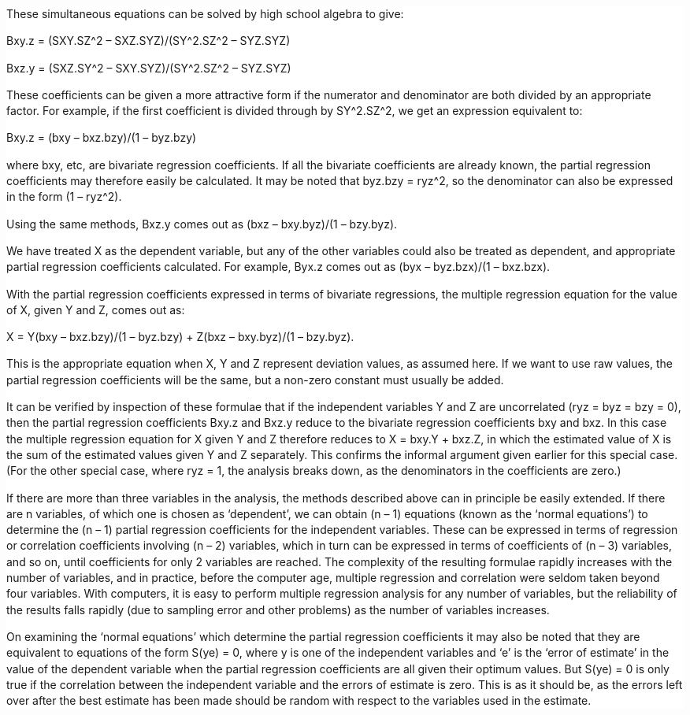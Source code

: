 These simultaneous equations can be solved by high school algebra to give:

Bxy.z = (SXY.SZ^2 – SXZ.SYZ)/(SY^2.SZ^2 – SYZ.SYZ)

Bxz.y = (SXZ.SY^2 – SXY.SYZ)/(SY^2.SZ^2 – SYZ.SYZ)

These coefficients can be given a more attractive form if the numerator and denominator are both divided by an appropriate factor. For example, if the first coefficient is divided through by SY^2.SZ^2, we get an expression equivalent to:

Bxy.z = (bxy – bxz.bzy)/(1 – byz.bzy)

where bxy, etc, are bivariate regression coefficients. If all the bivariate coefficients are already known, the partial regression coefficients may therefore easily be calculated. It may be noted that byz.bzy = ryz^2, so the denominator can also be expressed in the form (1 – ryz^2).

Using the same methods, Bxz.y comes out as (bxz – bxy.byz)/(1 – bzy.byz).

We have treated X as the dependent variable, but any of the other variables could also be treated as dependent, and appropriate partial regression coefficients calculated. For example, Byx.z comes out as (byx – byz.bzx)/(1 – bxz.bzx).

With the partial regression coefficients expressed in terms of bivariate regressions, the multiple regression equation for the value of X, given Y and Z, comes out as:

X = Y(bxy – bxz.bzy)/(1 – byz.bzy) + Z(bxz – bxy.byz)/(1 – bzy.byz).

This is the appropriate equation when X, Y and Z represent deviation values, as assumed here. If we want to use raw values, the partial regression coefficients will be the same, but a non-zero constant must usually be added.

It can be verified by inspection of these formulae that if the independent variables Y and Z are uncorrelated (ryz = byz = bzy = 0), then the partial regression coefficients Bxy.z and Bxz.y reduce to the bivariate regression coefficients bxy and bxz. In this case the multiple regression equation for X given Y and Z therefore reduces to X = bxy.Y + bxz.Z, in which the estimated value of X is the sum of the estimated values given Y and Z separately. This confirms the informal argument given earlier for this special case. (For the other special case, where ryz = 1, the analysis breaks down, as the denominators in the coefficients are zero.)

If there are more than three variables in the analysis, the methods described above can in principle be easily extended. If there are n variables, of which one is chosen as ‘dependent’, we can obtain (n – 1) equations (known as the ‘normal equations’) to determine the (n – 1) partial regression coefficients for the independent variables. These can be expressed in terms of regression or correlation coefficients involving (n – 2) variables, which in turn can be expressed in terms of coefficients of (n – 3) variables, and so on, until coefficients for only 2 variables are reached. The complexity of the resulting formulae rapidly increases with the number of variables, and in practice, before the computer age, multiple regression and correlation were seldom taken beyond four variables. With computers, it is easy to perform multiple regression analysis for any number of variables, but the reliability of the results falls rapidly (due to sampling error and other problems) as the number of variables increases.

On examining the ‘normal equations’ which determine the partial regression coefficients it may also be noted that they are equivalent to equations of the form S(ye) = 0, where y is one of the independent variables and ‘e’ is the ‘error of estimate’ in the value of the dependent variable when the partial regression coefficients are all given their optimum values. But S(ye) = 0 is only true if the correlation between the independent variable and the errors of estimate is zero. This is as it should be, as the errors left over after the best estimate has been made should be random with respect to the variables used in the estimate.
